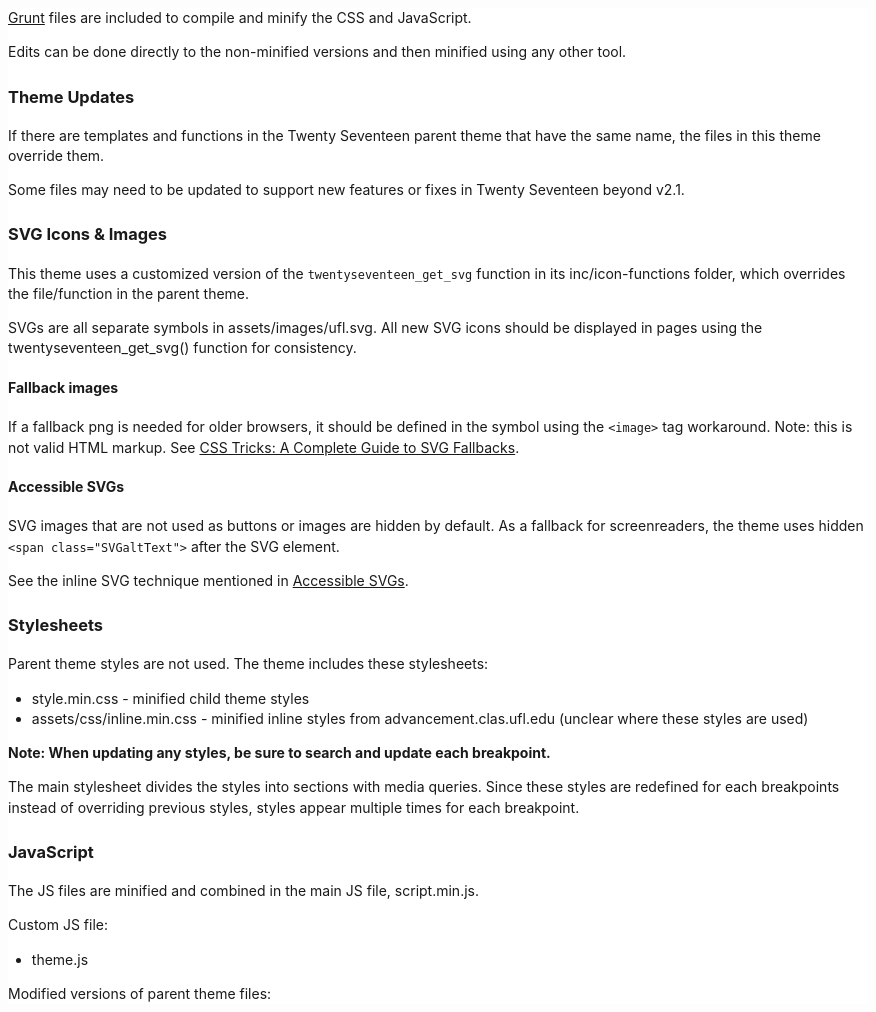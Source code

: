 [Grunt](https://gruntjs.com) files are included to compile and minify the CSS and JavaScript.

Edits can be done directly to the non-minified versions and then minified using any other tool.

### Theme Updates

If there are templates and functions in the Twenty Seventeen parent theme that have the same name, the files in this theme override them.

Some files may need to be updated to support new features or fixes in Twenty Seventeen beyond v2.1.


### SVG Icons & Images

This theme uses a customized version of the ``twentyseventeen_get_svg`` function in its inc/icon-functions folder, which overrides the file/function in the parent theme.

SVGs are all separate symbols in assets/images/ufl.svg. All new SVG icons should be displayed in pages using the twentyseventeen_get_svg() function for consistency.

#### Fallback images
If a fallback png is needed for older browsers, it should be defined in the symbol using the ``<image>`` tag workaround. Note: this is not valid HTML markup. See [CSS Tricks: A Complete Guide to SVG Fallbacks](https://css-tricks.com/a-complete-guide-to-svg-fallbacks/).

#### Accessible SVGs

SVG images that are not used as buttons or images are hidden by default. As a fallback for screenreaders, the theme uses hidden ``<span class="SVGaltText">`` after the SVG element.

See the inline SVG technique mentioned in [Accessible SVGs](https://css-tricks.com/accessible-svgs/).

### Stylesheets

Parent theme styles are not used. The theme includes these stylesheets:

- style.min.css - minified child theme styles
- assets/css/inline.min.css - minified inline styles from advancement.clas.ufl.edu (unclear where these styles are used)

**Note: When updating any styles, be sure to search and update each breakpoint.**

The main stylesheet divides the styles into sections with media queries. Since these styles are redefined for each breakpoints instead of overriding previous styles, styles appear multiple times for each breakpoint.


### JavaScript

The JS files are minified and combined in the main JS file, script.min.js.

Custom JS file:

- theme.js

Modified versions of parent theme files:
